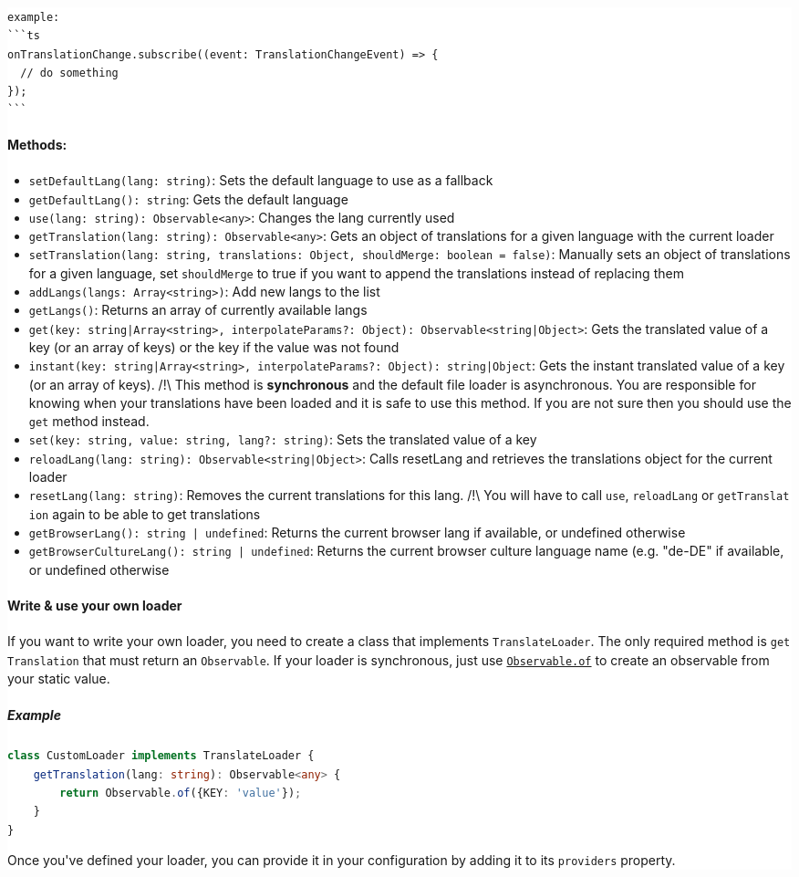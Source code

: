     example:
    ```ts
    onTranslationChange.subscribe((event: TranslationChangeEvent) => {
	  // do something
	});
    ```

#### Methods:

- `setDefaultLang(lang: string)`: Sets the default language to use as a fallback
- `getDefaultLang(): string`: Gets the default language
- `use(lang: string): Observable<any>`: Changes the lang currently used
- `getTranslation(lang: string): Observable<any>`: Gets an object of translations for a given language with the current loader
- `setTranslation(lang: string, translations: Object, shouldMerge: boolean = false)`: Manually sets an object of translations for a given language, set `shouldMerge` to true if you want to append the translations instead of replacing them
- `addLangs(langs: Array<string>)`: Add new langs to the list
- `getLangs()`: Returns an array of currently available langs
- `get(key: string|Array<string>, interpolateParams?: Object): Observable<string|Object>`: Gets the translated value of a key (or an array of keys) or the key if the value was not found
- `instant(key: string|Array<string>, interpolateParams?: Object): string|Object`: Gets the instant translated value of a key (or an array of keys). /!\ This method is **synchronous** and the default file loader is asynchronous. You are responsible for knowing when your translations have been loaded and it is safe to use this method. If you are not sure then you should use the `get` method instead.
- `set(key: string, value: string, lang?: string)`: Sets the translated value of a key
- `reloadLang(lang: string): Observable<string|Object>`: Calls resetLang and retrieves the translations object for the current loader
- `resetLang(lang: string)`: Removes the current translations for this lang. /!\ You will have to call `use`, `reloadLang` or `getTranslation` again to be able to get translations
- `getBrowserLang(): string | undefined`: Returns the current browser lang if available, or undefined otherwise 
- `getBrowserCultureLang(): string | undefined`: Returns the current browser culture language name (e.g. "de-DE" if available, or undefined otherwise 

#### Write & use your own loader

If you want to write your own loader, you need to create a class that implements `TranslateLoader`. The only required method is `getTranslation` that must return an `Observable`. If your loader is synchronous, just use [`Observable.of`](https://github.com/Reactive-Extensions/RxJS/blob/master/doc/api/core/operators/of.md) to create an observable from your static value.

##### Example

```ts
class CustomLoader implements TranslateLoader {
    getTranslation(lang: string): Observable<any> {
        return Observable.of({KEY: 'value'});
    }
}
```

Once you've defined your loader, you can provide it in your configuration by adding it to its `providers` property.
